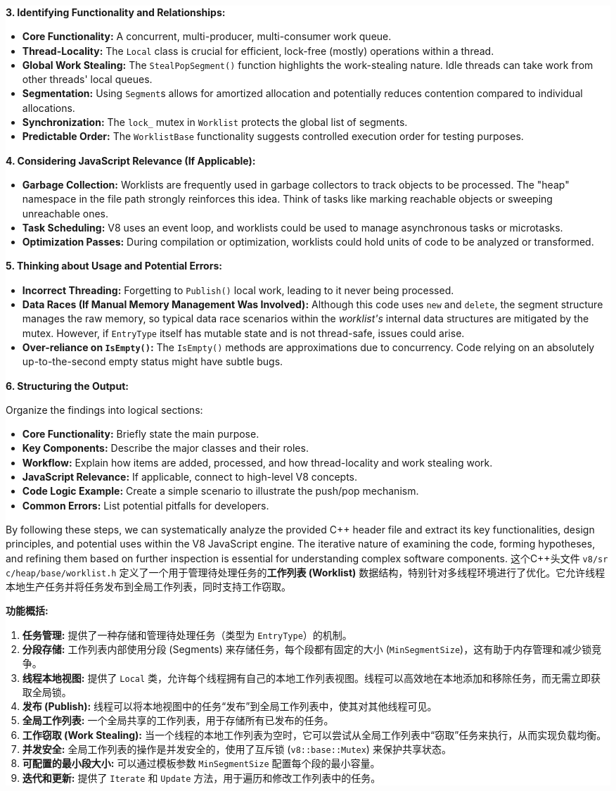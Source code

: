 **3. Identifying Functionality and Relationships:**

* **Core Functionality:** A concurrent, multi-producer, multi-consumer work queue.
* **Thread-Locality:** The `Local` class is crucial for efficient, lock-free (mostly) operations within a thread.
* **Global Work Stealing:** The `StealPopSegment()` function highlights the work-stealing nature. Idle threads can take work from other threads' local queues.
* **Segmentation:** Using `Segment`s allows for amortized allocation and potentially reduces contention compared to individual allocations.
* **Synchronization:** The `lock_` mutex in `Worklist` protects the global list of segments.
* **Predictable Order:**  The `WorklistBase` functionality suggests controlled execution order for testing purposes.

**4. Considering JavaScript Relevance (If Applicable):**

* **Garbage Collection:**  Worklists are frequently used in garbage collectors to track objects to be processed. The "heap" namespace in the file path strongly reinforces this idea. Think of tasks like marking reachable objects or sweeping unreachable ones.
* **Task Scheduling:**  V8 uses an event loop, and worklists could be used to manage asynchronous tasks or microtasks.
* **Optimization Passes:**  During compilation or optimization, worklists could hold units of code to be analyzed or transformed.

**5. Thinking about Usage and Potential Errors:**

* **Incorrect Threading:**  Forgetting to `Publish()` local work, leading to it never being processed.
* **Data Races (If Manual Memory Management Was Involved):** Although this code uses `new` and `delete`, the segment structure manages the raw memory, so typical data race scenarios within the *worklist's* internal data structures are mitigated by the mutex. However, if `EntryType` itself has mutable state and is not thread-safe, issues could arise.
* **Over-reliance on `IsEmpty()`:** The `IsEmpty()` methods are approximations due to concurrency. Code relying on an absolutely up-to-the-second empty status might have subtle bugs.

**6. Structuring the Output:**

Organize the findings into logical sections:

* **Core Functionality:** Briefly state the main purpose.
* **Key Components:** Describe the major classes and their roles.
* **Workflow:** Explain how items are added, processed, and how thread-locality and work stealing work.
* **JavaScript Relevance:** If applicable, connect to high-level V8 concepts.
* **Code Logic Example:** Create a simple scenario to illustrate the push/pop mechanism.
* **Common Errors:** List potential pitfalls for developers.

By following these steps, we can systematically analyze the provided C++ header file and extract its key functionalities, design principles, and potential uses within the V8 JavaScript engine. The iterative nature of examining the code, forming hypotheses, and refining them based on further inspection is essential for understanding complex software components.
这个C++头文件 `v8/src/heap/base/worklist.h` 定义了一个用于管理待处理任务的**工作列表 (Worklist)** 数据结构，特别针对多线程环境进行了优化。它允许线程本地生产任务并将任务发布到全局工作列表，同时支持工作窃取。

**功能概括:**

1. **任务管理:** 提供了一种存储和管理待处理任务（类型为 `EntryType`）的机制。
2. **分段存储:**  工作列表内部使用分段 (Segments) 来存储任务，每个段都有固定的大小 (`MinSegmentSize`)，这有助于内存管理和减少锁竞争。
3. **线程本地视图:**  提供了 `Local` 类，允许每个线程拥有自己的本地工作列表视图。线程可以高效地在本地添加和移除任务，而无需立即获取全局锁。
4. **发布 (Publish):**  线程可以将本地视图中的任务“发布”到全局工作列表中，使其对其他线程可见。
5. **全局工作列表:**  一个全局共享的工作列表，用于存储所有已发布的任务。
6. **工作窃取 (Work Stealing):**  当一个线程的本地工作列表为空时，它可以尝试从全局工作列表中“窃取”任务来执行，从而实现负载均衡。
7. **并发安全:**  全局工作列表的操作是并发安全的，使用了互斥锁 (`v8::base::Mutex`) 来保护共享状态。
8. **可配置的最小段大小:**  可以通过模板参数 `MinSegmentSize` 配置每个段的最小容量。
9. **迭代和更新:**  提供了 `Iterate` 和 `Update` 方法，用于遍历和修改工作列表中的任务。

